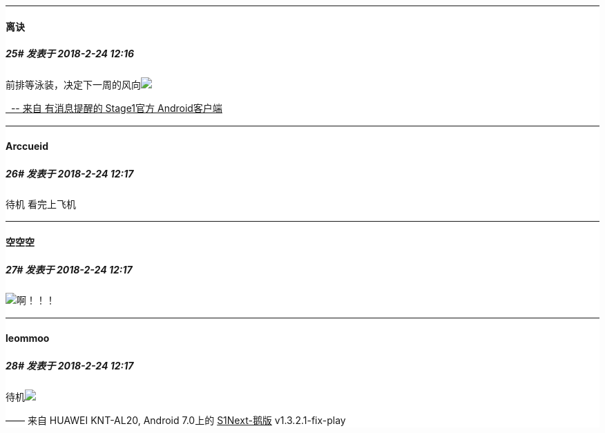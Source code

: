 

-----

####  离诀  
##### 25#       发表于 2018-2-24 12:16




前排等泳装，决定下一周的风向<img src="https://static.saraba1st.com/image/smiley/face2017/009.gif" referrerpolicy="no-referrer">

[  -- 来自 有消息提醒的 Stage1官方 Android客户端](https://www.coolapk.com/apk/140634)







-----

####  Arccueid  
##### 26#       发表于 2018-2-24 12:17




待机 看完上飞机







-----

####  空空空  
##### 27#       发表于 2018-2-24 12:17



<img src="https://static.saraba1st.com/image/smiley/face2017/131.png" referrerpolicy="no-referrer">啊！！！







-----

####  leommoo  
##### 28#       发表于 2018-2-24 12:17




待机<img src="https://static.saraba1st.com/image/smiley/face2017/066.png" referrerpolicy="no-referrer">

—— 来自 HUAWEI KNT-AL20, Android 7.0上的 [S1Next-鹅版](https://github.com/ykrank/S1-Next/releases) v1.3.2.1-fix-play



